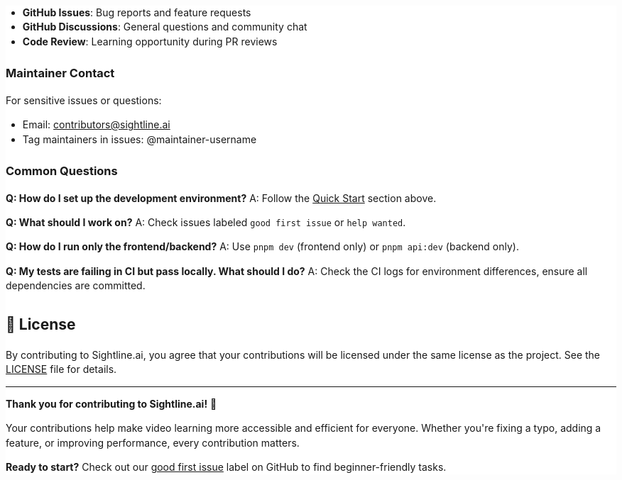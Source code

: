 - **GitHub Issues**: Bug reports and feature requests
- **GitHub Discussions**: General questions and community chat
- **Code Review**: Learning opportunity during PR reviews

### Maintainer Contact

For sensitive issues or questions:
- Email: contributors@sightline.ai
- Tag maintainers in issues: @maintainer-username

### Common Questions

**Q: How do I set up the development environment?**
A: Follow the [Quick Start](#quick-start-for-contributors) section above.

**Q: What should I work on?**
A: Check issues labeled `good first issue` or `help wanted`.

**Q: How do I run only the frontend/backend?**
A: Use `pnpm dev` (frontend only) or `pnpm api:dev` (backend only).

**Q: My tests are failing in CI but pass locally. What should I do?**
A: Check the CI logs for environment differences, ensure all dependencies are committed.

## 📄 License

By contributing to Sightline.ai, you agree that your contributions will be licensed under the same license as the project. See the [LICENSE](LICENSE) file for details.

---

**Thank you for contributing to Sightline.ai!** 🙏

Your contributions help make video learning more accessible and efficient for everyone. Whether you're fixing a typo, adding a feature, or improving performance, every contribution matters.

**Ready to start?** Check out our [good first issue](https://github.com/sightline-ai/sightline/labels/good%20first%20issue) label on GitHub to find beginner-friendly tasks.